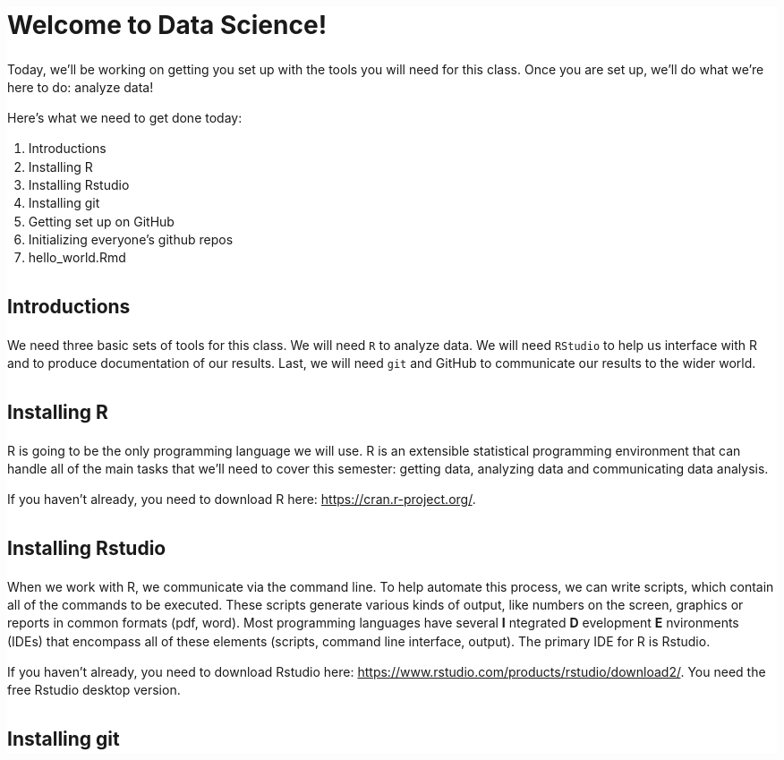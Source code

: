 
# Welcome to Data Science\!

Today, we’ll be working on getting you set up with the tools you will
need for this class. Once you are set up, we’ll do what we’re here to
do: analyze data\!

Here’s what we need to get done today:

1.  Introductions  
2.  Installing R
3.  Installing Rstudio
4.  Installing git
5.  Getting set up on GitHub
6.  Initializing everyone’s github repos
7.  hello\_world.Rmd

## Introductions

We need three basic sets of tools for this class. We will need `R` to
analyze data. We will need `RStudio` to help us interface with R and to
produce documentation of our results. Last, we will need `git` and
GitHub to communicate our results to the wider world.

## Installing R

R is going to be the only programming language we will use. R is an
extensible statistical programming environment that can handle all of
the main tasks that we’ll need to cover this semester: getting data,
analyzing data and communicating data analysis.

If you haven’t already, you need to download R here:
<https://cran.r-project.org/>.

## Installing Rstudio

When we work with R, we communicate via the command line. To help
automate this process, we can write scripts, which contain all of the
commands to be executed. These scripts generate various kinds of output,
like numbers on the screen, graphics or reports in common formats (pdf,
word). Most programming languages have several **I** ntegrated **D**
evelopment **E** nvironments (IDEs) that encompass all of these elements
(scripts, command line interface, output). The primary IDE for R is
Rstudio.

If you haven’t already, you need to download Rstudio here:
<https://www.rstudio.com/products/rstudio/download2/>. You need the free
Rstudio desktop version.

## Installing git
